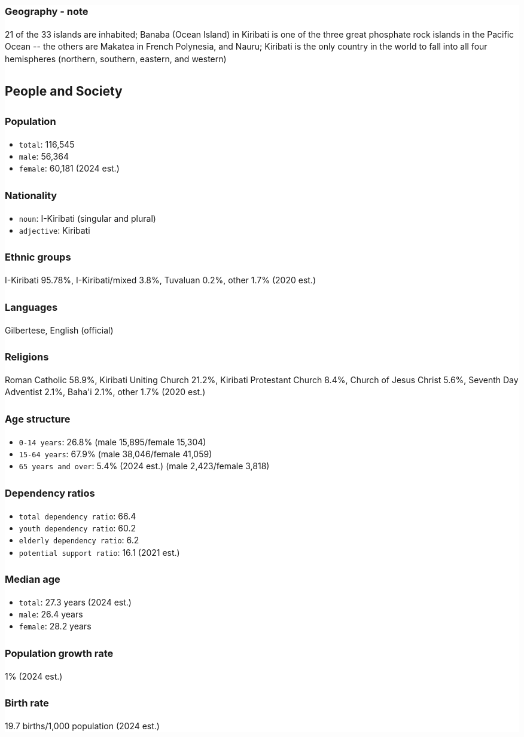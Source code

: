 ### Geography - note
21 of the 33 islands are inhabited; Banaba (Ocean Island) in Kiribati is one of the three great phosphate rock islands in the Pacific Ocean -- the others are Makatea in French Polynesia, and Nauru; Kiribati is the only country in the world to fall into all four hemispheres (northern, southern, eastern, and western)

## People and Society

### Population
- `total`: 116,545
- `male`: 56,364
- `female`: 60,181 (2024 est.)

### Nationality
- `noun`: I-Kiribati (singular and plural)
- `adjective`: Kiribati

### Ethnic groups
I-Kiribati 95.78%, I-Kiribati/mixed 3.8%, Tuvaluan 0.2%, other 1.7% (2020 est.)

### Languages
Gilbertese, English (official)

### Religions
Roman Catholic 58.9%, Kiribati Uniting Church 21.2%, Kiribati Protestant Church 8.4%, Church of Jesus Christ 5.6%, Seventh Day Adventist 2.1%, Baha'i 2.1%, other 1.7% (2020 est.)

### Age structure
- `0-14 years`: 26.8% (male 15,895/female 15,304)
- `15-64 years`: 67.9% (male 38,046/female 41,059)
- `65 years and over`: 5.4% (2024 est.) (male 2,423/female 3,818)

### Dependency ratios
- `total dependency ratio`: 66.4
- `youth dependency ratio`: 60.2
- `elderly dependency ratio`: 6.2
- `potential support ratio`: 16.1 (2021 est.)

### Median age
- `total`: 27.3 years (2024 est.)
- `male`: 26.4 years
- `female`: 28.2 years

### Population growth rate
1% (2024 est.)

### Birth rate
19.7 births/1,000 population (2024 est.)
